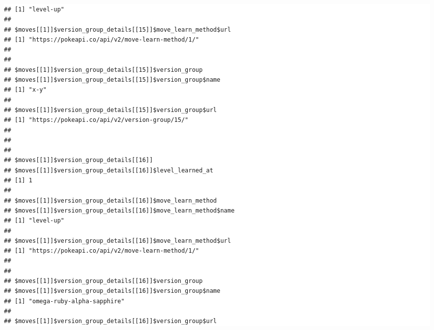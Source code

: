     ## [1] "level-up"
    ## 
    ## $moves[[1]]$version_group_details[[15]]$move_learn_method$url
    ## [1] "https://pokeapi.co/api/v2/move-learn-method/1/"
    ## 
    ## 
    ## $moves[[1]]$version_group_details[[15]]$version_group
    ## $moves[[1]]$version_group_details[[15]]$version_group$name
    ## [1] "x-y"
    ## 
    ## $moves[[1]]$version_group_details[[15]]$version_group$url
    ## [1] "https://pokeapi.co/api/v2/version-group/15/"
    ## 
    ## 
    ## 
    ## $moves[[1]]$version_group_details[[16]]
    ## $moves[[1]]$version_group_details[[16]]$level_learned_at
    ## [1] 1
    ## 
    ## $moves[[1]]$version_group_details[[16]]$move_learn_method
    ## $moves[[1]]$version_group_details[[16]]$move_learn_method$name
    ## [1] "level-up"
    ## 
    ## $moves[[1]]$version_group_details[[16]]$move_learn_method$url
    ## [1] "https://pokeapi.co/api/v2/move-learn-method/1/"
    ## 
    ## 
    ## $moves[[1]]$version_group_details[[16]]$version_group
    ## $moves[[1]]$version_group_details[[16]]$version_group$name
    ## [1] "omega-ruby-alpha-sapphire"
    ## 
    ## $moves[[1]]$version_group_details[[16]]$version_group$url